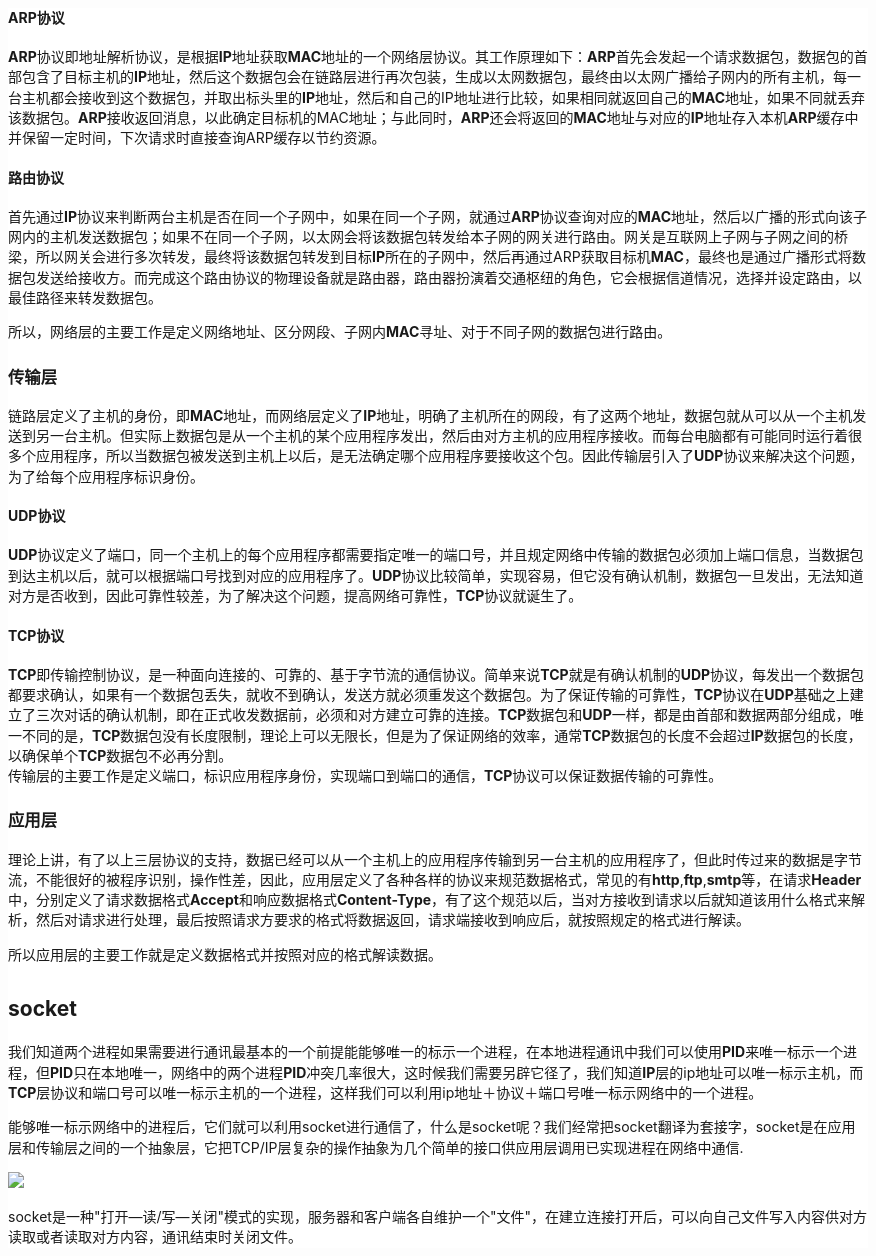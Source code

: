 #### ARP协议

**ARP**协议即地址解析协议，是根据**IP**地址获取**MAC**地址的一个网络层协议。其工作原理如下：**ARP**首先会发起一个请求数据包，数据包的首部包含了目标主机的**IP**地址，然后这个数据包会在链路层进行再次包装，生成以太网数据包，最终由以太网广播给子网内的所有主机，每一台主机都会接收到这个数据包，并取出标头里的**IP**地址，然后和自己的IP地址进行比较，如果相同就返回自己的**MAC**地址，如果不同就丢弃该数据包。**ARP**接收返回消息，以此确定目标机的MAC地址；与此同时，**ARP**还会将返回的**MAC**地址与对应的**IP**地址存入本机**ARP**缓存中并保留一定时间，下次请求时直接查询ARP缓存以节约资源。

#### 路由协议

首先通过**IP**协议来判断两台主机是否在同一个子网中，如果在同一个子网，就通过**ARP**协议查询对应的**MAC**地址，然后以广播的形式向该子网内的主机发送数据包；如果不在同一个子网，以太网会将该数据包转发给本子网的网关进行路由。网关是互联网上子网与子网之间的桥梁，所以网关会进行多次转发，最终将该数据包转发到目标**IP**所在的子网中，然后再通过ARP获取目标机**MAC**，最终也是通过广播形式将数据包发送给接收方。而完成这个路由协议的物理设备就是路由器，路由器扮演着交通枢纽的角色，它会根据信道情况，选择并设定路由，以最佳路径来转发数据包。 

所以，网络层的主要工作是定义网络地址、区分网段、子网内**MAC**寻址、对于不同子网的数据包进行路由。

### 传输层

链路层定义了主机的身份，即**MAC**地址，而网络层定义了**IP**地址，明确了主机所在的网段，有了这两个地址，数据包就从可以从一个主机发送到另一台主机。但实际上数据包是从一个主机的某个应用程序发出，然后由对方主机的应用程序接收。而每台电脑都有可能同时运行着很多个应用程序，所以当数据包被发送到主机上以后，是无法确定哪个应用程序要接收这个包。因此传输层引入了**UDP**协议来解决这个问题，为了给每个应用程序标识身份。

#### UDP协议

**UDP**协议定义了端口，同一个主机上的每个应用程序都需要指定唯一的端口号，并且规定网络中传输的数据包必须加上端口信息，当数据包到达主机以后，就可以根据端口号找到对应的应用程序了。**UDP**协议比较简单，实现容易，但它没有确认机制，数据包一旦发出，无法知道对方是否收到，因此可靠性较差，为了解决这个问题，提高网络可靠性，**TCP**协议就诞生了。

#### TCP协议

**TCP**即传输控制协议，是一种面向连接的、可靠的、基于字节流的通信协议。简单来说**TCP**就是有确认机制的**UDP**协议，每发出一个数据包都要求确认，如果有一个数据包丢失，就收不到确认，发送方就必须重发这个数据包。为了保证传输的可靠性，**TCP**协议在**UDP**基础之上建立了三次对话的确认机制，即在正式收发数据前，必须和对方建立可靠的连接。**TCP**数据包和**UDP**一样，都是由首部和数据两部分组成，唯一不同的是，**TCP**数据包没有长度限制，理论上可以无限长，但是为了保证网络的效率，通常**TCP**数据包的长度不会超过**IP**数据包的长度，以确保单个**TCP**数据包不必再分割。</br> 
传输层的主要工作是定义端口，标识应用程序身份，实现端口到端口的通信，**TCP**协议可以保证数据传输的可靠性。 

### 应用层

理论上讲，有了以上三层协议的支持，数据已经可以从一个主机上的应用程序传输到另一台主机的应用程序了，但此时传过来的数据是字节流，不能很好的被程序识别，操作性差，因此，应用层定义了各种各样的协议来规范数据格式，常见的有**http**,**ftp**,**smtp**等，在请求**Header**中，分别定义了请求数据格式**Accept**和响应数据格式**Content-Type**，有了这个规范以后，当对方接收到请求以后就知道该用什么格式来解析，然后对请求进行处理，最后按照请求方要求的格式将数据返回，请求端接收到响应后，就按照规定的格式进行解读。

所以应用层的主要工作就是定义数据格式并按照对应的格式解读数据。


## socket

我们知道两个进程如果需要进行通讯最基本的一个前提能能够唯一的标示一个进程，在本地进程通讯中我们可以使用**PID**来唯一标示一个进程，但**PID**只在本地唯一，网络中的两个进程**PID**冲突几率很大，这时候我们需要另辟它径了，我们知道**IP**层的ip地址可以唯一标示主机，而**TCP**层协议和端口号可以唯一标示主机的一个进程，这样我们可以利用ip地址＋协议＋端口号唯一标示网络中的一个进程。

能够唯一标示网络中的进程后，它们就可以利用socket进行通信了，什么是socket呢？我们经常把socket翻译为套接字，socket是在应用层和传输层之间的一个抽象层，它把TCP/IP层复杂的操作抽象为几个简单的接口供应用层调用已实现进程在网络中通信.

![](https://wangzitao-blog.oss-cn-hangzhou.aliyuncs.com/19/09/19/3.png)

socket是一种"打开—读/写—关闭"模式的实现，服务器和客户端各自维护一个"文件"，在建立连接打开后，可以向自己文件写入内容供对方读取或者读取对方内容，通讯结束时关闭文件。
